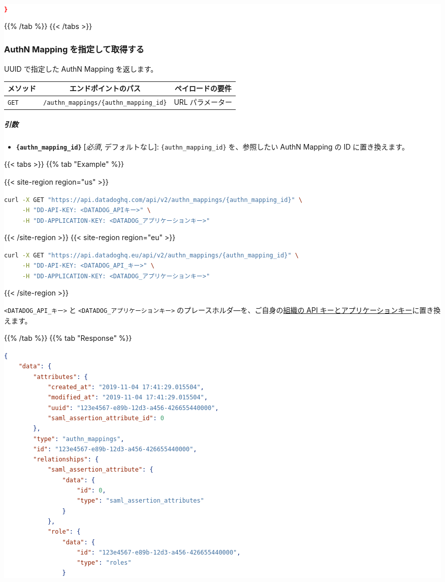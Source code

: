```json
}
```

{{% /tab %}}
{{< /tabs >}}

### AuthN Mapping を指定して取得する

UUID で指定した AuthN Mapping を返します。

| メソッド | エンドポイントのパス            | ペイロードの要件 |
|--------|--------------------------|------------------|
| `GET`  | `/authn_mappings/{authn_mapping_id}` | URL パラメーター    |

##### 引数

* **`{authn_mapping_id}`** [*必須*, デフォルトなし]:
  `{authn_mapping_id}` を、参照したい AuthN Mapping の ID に置き換えます。

{{< tabs >}}
{{% tab "Example" %}}

{{< site-region region="us" >}}

```sh
curl -X GET "https://api.datadoghq.com/api/v2/authn_mappings/{authn_mapping_id}" \
     -H "DD-API-KEY: <DATADOG_APIキー>" \
     -H "DD-APPLICATION-KEY: <DATADOG_アプリケーションキー>"
```

{{< /site-region >}}
{{< site-region region="eu" >}}

```sh
curl -X GET "https://api.datadoghq.eu/api/v2/authn_mappings/{authn_mapping_id}" \
     -H "DD-API-KEY: <DATADOG_API_キー>" \
     -H "DD-APPLICATION-KEY: <DATADOG_アプリケーションキー>"
```

{{< /site-region >}}

`<DATADOG_API_キー>` と `<DATADOG_アプリケーションキー>` のプレースホルダ―を、ご自身の[組織の API キーとアプリケーションキー][1]に置き換えます。

[1]: https://api.datadoghq.com/account/settings#api
{{% /tab %}}
{{% tab "Response" %}}

```json
{
    "data": {
        "attributes": {
            "created_at": "2019-11-04 17:41:29.015504",
            "modified_at": "2019-11-04 17:41:29.015504",
            "uuid": "123e4567-e89b-12d3-a456-426655440000",
            "saml_assertion_attribute_id": 0
        },
        "type": "authn_mappings",
        "id": "123e4567-e89b-12d3-a456-426655440000",
        "relationships": {
            "saml_assertion_attribute": {
                "data": {
                    "id": 0,
                    "type": "saml_assertion_attributes"
                }
            },
            "role": {
                "data": {
                    "id": "123e4567-e89b-12d3-a456-426655440000",
                    "type": "roles"
                }
```

[1]: /ja/account_management/saml/#mapping-saml-attributes-to-datadog-roles
[2]: /ja/api/v2/roles/#list-roles